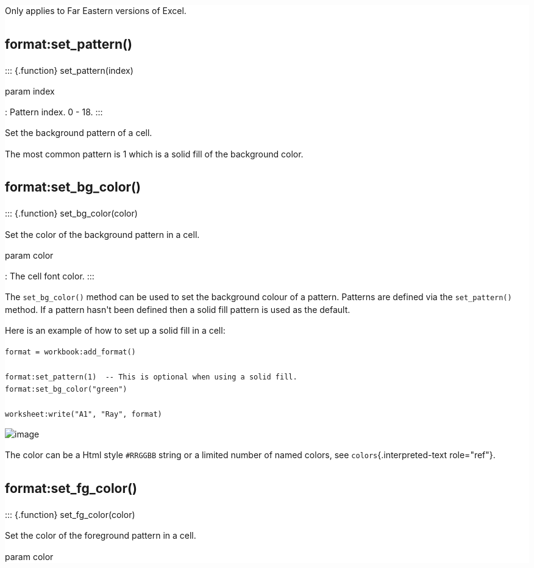 Only applies to Far Eastern versions of Excel.

format:set\_pattern()
---------------------

::: {.function}
set\_pattern(index)

param index

:   Pattern index. 0 - 18.
:::

Set the background pattern of a cell.

The most common pattern is 1 which is a solid fill of the background
color.

format:set\_bg\_color()
-----------------------

::: {.function}
set\_bg\_color(color)

Set the color of the background pattern in a cell.

param color

:   The cell font color.
:::

The `set_bg_color()` method can be used to set the background colour of
a pattern. Patterns are defined via the `set_pattern()` method. If a
pattern hasn\'t been defined then a solid fill pattern is used as the
default.

Here is an example of how to set up a solid fill in a cell:

    format = workbook:add_format()

    format:set_pattern(1)  -- This is optional when using a solid fill.
    format:set_bg_color("green")

    worksheet:write("A1", "Ray", format)

![image](/files/luapower/xlsxwriter/_images/formats_set_bg_color.png)

The color can be a Html style `#RRGGBB` string or a limited number of
named colors, see `colors`{.interpreted-text role="ref"}.

format:set\_fg\_color()
-----------------------

::: {.function}
set\_fg\_color(color)

Set the color of the foreground pattern in a cell.

param color
